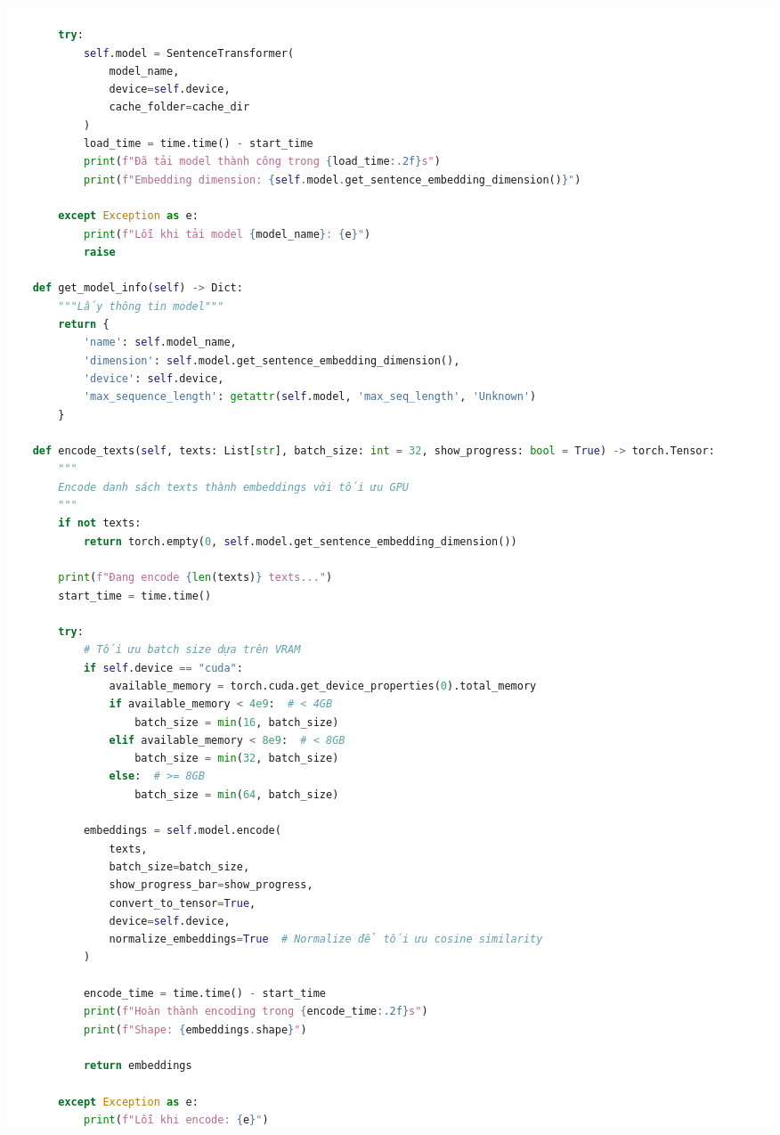 ```python
        
        try:
            self.model = SentenceTransformer(
                model_name, 
                device=self.device,
                cache_folder=cache_dir
            )
            load_time = time.time() - start_time
            print(f"Đã tải model thành công trong {load_time:.2f}s")
            print(f"Embedding dimension: {self.model.get_sentence_embedding_dimension()}")
            
        except Exception as e:
            print(f"Lỗi khi tải model {model_name}: {e}")
            raise
    
    def get_model_info(self) -> Dict:
        """Lấy thông tin model"""
        return {
            'name': self.model_name,
            'dimension': self.model.get_sentence_embedding_dimension(),
            'device': self.device,
            'max_sequence_length': getattr(self.model, 'max_seq_length', 'Unknown')
        }
    
    def encode_texts(self, texts: List[str], batch_size: int = 32, show_progress: bool = True) -> torch.Tensor:
        """
        Encode danh sách texts thành embeddings với tối ưu GPU
        """
        if not texts:
            return torch.empty(0, self.model.get_sentence_embedding_dimension())
        
        print(f"Đang encode {len(texts)} texts...")
        start_time = time.time()
        
        try:
            # Tối ưu batch size dựa trên VRAM
            if self.device == "cuda":
                available_memory = torch.cuda.get_device_properties(0).total_memory
                if available_memory < 4e9:  # < 4GB
                    batch_size = min(16, batch_size)
                elif available_memory < 8e9:  # < 8GB  
                    batch_size = min(32, batch_size)
                else:  # >= 8GB
                    batch_size = min(64, batch_size)
            
            embeddings = self.model.encode(
                texts,
                batch_size=batch_size,
                show_progress_bar=show_progress,
                convert_to_tensor=True,
                device=self.device,
                normalize_embeddings=True  # Normalize để tối ưu cosine similarity
            )
            
            encode_time = time.time() - start_time
            print(f"Hoàn thành encoding trong {encode_time:.2f}s")
            print(f"Shape: {embeddings.shape}")
            
            return embeddings
            
        except Exception as e:
            print(f"Lỗi khi encode: {e}")
```